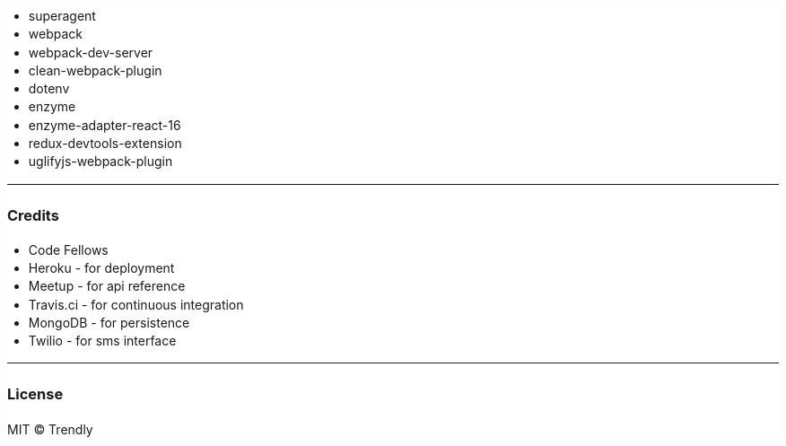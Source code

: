 * superagent
* webpack
* webpack-dev-server
* clean-webpack-plugin
* dotenv
* enzyme
* enzyme-adapter-react-16
* redux-devtools-extension
* uglifyjs-webpack-plugin

---

### Credits

* Code Fellows
* Heroku - for deployment
* Meetup - for api reference
* Travis.ci - for continuous integration
* MongoDB - for persistence
* Twilio - for sms interface

---

### License

MIT © Trendly

